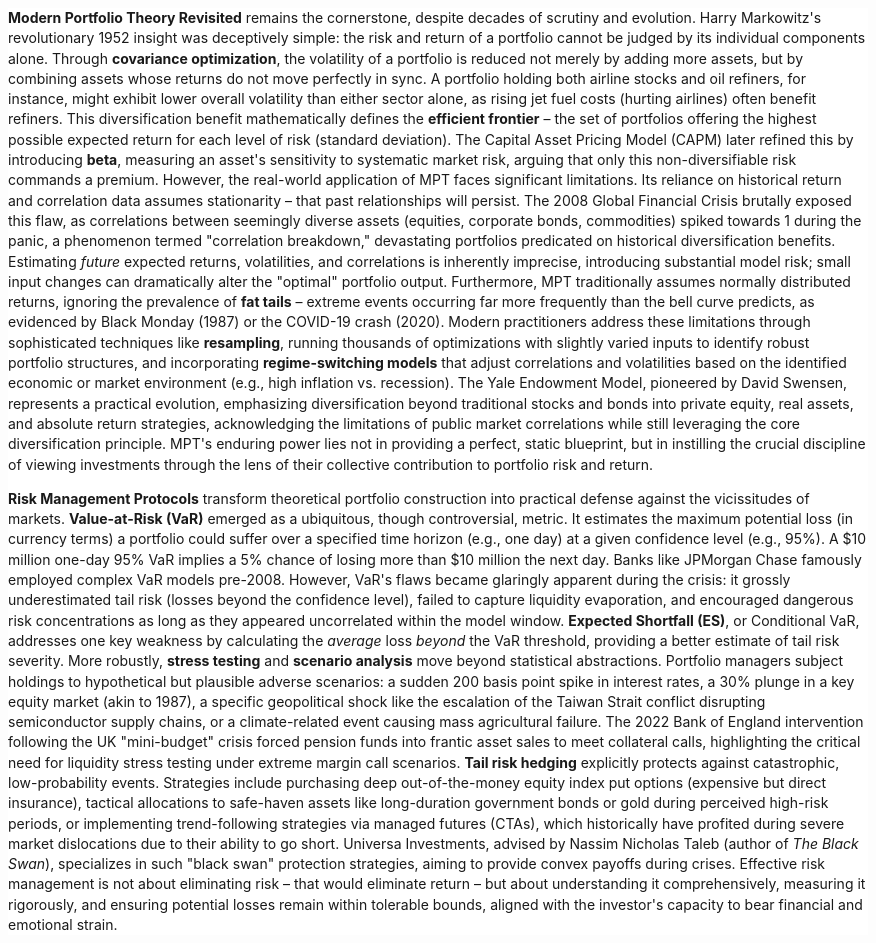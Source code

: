 **Modern Portfolio Theory Revisited** remains the cornerstone, despite decades of scrutiny and evolution. Harry Markowitz's revolutionary 1952 insight was deceptively simple: the risk and return of a portfolio cannot be judged by its individual components alone. Through **covariance optimization**, the volatility of a portfolio is reduced not merely by adding more assets, but by combining assets whose returns do not move perfectly in sync. A portfolio holding both airline stocks and oil refiners, for instance, might exhibit lower overall volatility than either sector alone, as rising jet fuel costs (hurting airlines) often benefit refiners. This diversification benefit mathematically defines the **efficient frontier** – the set of portfolios offering the highest possible expected return for each level of risk (standard deviation). The Capital Asset Pricing Model (CAPM) later refined this by introducing **beta**, measuring an asset's sensitivity to systematic market risk, arguing that only this non-diversifiable risk commands a premium. However, the real-world application of MPT faces significant limitations. Its reliance on historical return and correlation data assumes stationarity – that past relationships will persist. The 2008 Global Financial Crisis brutally exposed this flaw, as correlations between seemingly diverse assets (equities, corporate bonds, commodities) spiked towards 1 during the panic, a phenomenon termed "correlation breakdown," devastating portfolios predicated on historical diversification benefits. Estimating *future* expected returns, volatilities, and correlations is inherently imprecise, introducing substantial model risk; small input changes can dramatically alter the "optimal" portfolio output. Furthermore, MPT traditionally assumes normally distributed returns, ignoring the prevalence of **fat tails** – extreme events occurring far more frequently than the bell curve predicts, as evidenced by Black Monday (1987) or the COVID-19 crash (2020). Modern practitioners address these limitations through sophisticated techniques like **resampling**, running thousands of optimizations with slightly varied inputs to identify robust portfolio structures, and incorporating **regime-switching models** that adjust correlations and volatilities based on the identified economic or market environment (e.g., high inflation vs. recession). The Yale Endowment Model, pioneered by David Swensen, represents a practical evolution, emphasizing diversification beyond traditional stocks and bonds into private equity, real assets, and absolute return strategies, acknowledging the limitations of public market correlations while still leveraging the core diversification principle. MPT's enduring power lies not in providing a perfect, static blueprint, but in instilling the crucial discipline of viewing investments through the lens of their collective contribution to portfolio risk and return.

**Risk Management Protocols** transform theoretical portfolio construction into practical defense against the vicissitudes of markets. **Value-at-Risk (VaR)** emerged as a ubiquitous, though controversial, metric. It estimates the maximum potential loss (in currency terms) a portfolio could suffer over a specified time horizon (e.g., one day) at a given confidence level (e.g., 95%). A $10 million one-day 95% VaR implies a 5% chance of losing more than $10 million the next day. Banks like JPMorgan Chase famously employed complex VaR models pre-2008. However, VaR's flaws became glaringly apparent during the crisis: it grossly underestimated tail risk (losses beyond the confidence level), failed to capture liquidity evaporation, and encouraged dangerous risk concentrations as long as they appeared uncorrelated within the model window. **Expected Shortfall (ES)**, or Conditional VaR, addresses one key weakness by calculating the *average* loss *beyond* the VaR threshold, providing a better estimate of tail risk severity. More robustly, **stress testing** and **scenario analysis** move beyond statistical abstractions. Portfolio managers subject holdings to hypothetical but plausible adverse scenarios: a sudden 200 basis point spike in interest rates, a 30% plunge in a key equity market (akin to 1987), a specific geopolitical shock like the escalation of the Taiwan Strait conflict disrupting semiconductor supply chains, or a climate-related event causing mass agricultural failure. The 2022 Bank of England intervention following the UK "mini-budget" crisis forced pension funds into frantic asset sales to meet collateral calls, highlighting the critical need for liquidity stress testing under extreme margin call scenarios. **Tail risk hedging** explicitly protects against catastrophic, low-probability events. Strategies include purchasing deep out-of-the-money equity index put options (expensive but direct insurance), tactical allocations to safe-haven assets like long-duration government bonds or gold during perceived high-risk periods, or implementing trend-following strategies via managed futures (CTAs), which historically have profited during severe market dislocations due to their ability to go short. Universa Investments, advised by Nassim Nicholas Taleb (author of *The Black Swan*), specializes in such "black swan" protection strategies, aiming to provide convex payoffs during crises. Effective risk management is not about eliminating risk – that would eliminate return – but about understanding it comprehensively, measuring it rigorously, and ensuring potential losses remain within tolerable bounds, aligned with the investor's capacity to bear financial and emotional strain.
